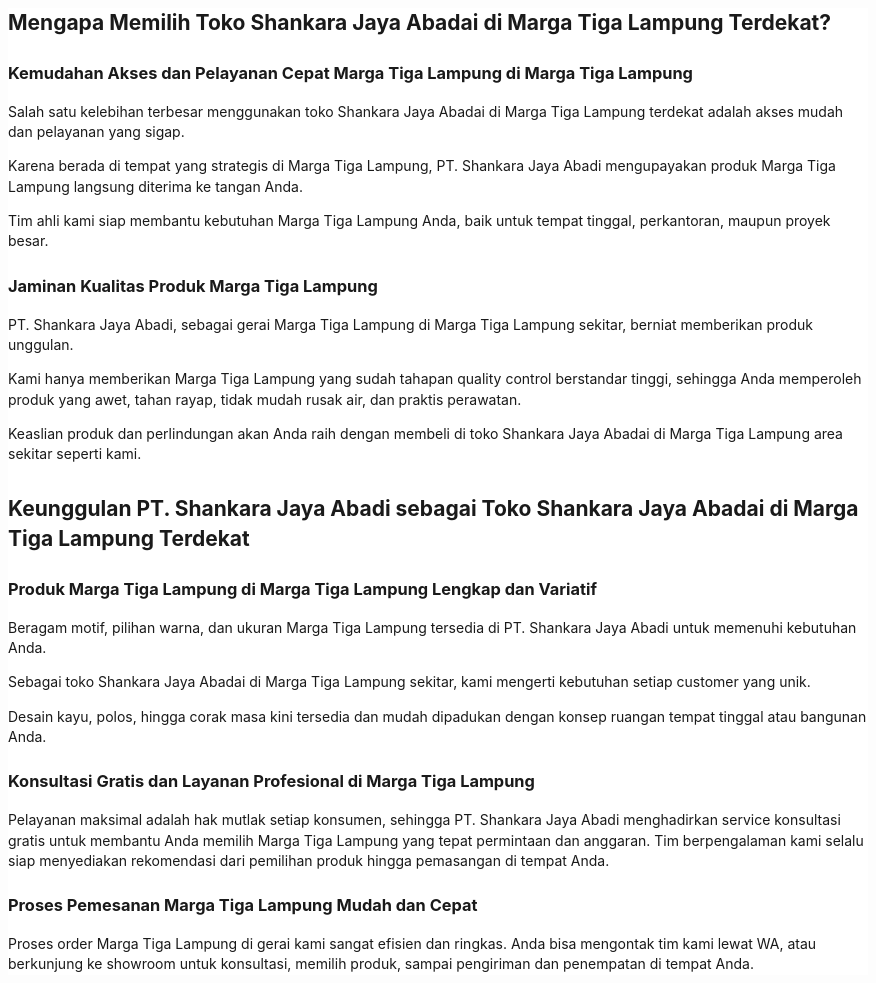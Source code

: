 ## Mengapa Memilih Toko Shankara Jaya Abadai di Marga Tiga Lampung Terdekat?

### Kemudahan Akses dan Pelayanan Cepat Marga Tiga Lampung di Marga Tiga Lampung

Salah satu kelebihan terbesar menggunakan toko Shankara Jaya Abadai di Marga Tiga Lampung terdekat adalah akses mudah dan pelayanan yang sigap.

Karena berada di tempat yang strategis di Marga Tiga Lampung, PT. Shankara Jaya Abadi mengupayakan produk Marga Tiga Lampung langsung diterima ke tangan Anda.

Tim ahli kami siap membantu kebutuhan Marga Tiga Lampung Anda, baik untuk tempat tinggal, perkantoran, maupun proyek besar.

### Jaminan Kualitas Produk Marga Tiga Lampung

PT. Shankara Jaya Abadi, sebagai gerai Marga Tiga Lampung di Marga Tiga Lampung sekitar, berniat memberikan produk unggulan.

Kami hanya memberikan Marga Tiga Lampung yang sudah tahapan quality control berstandar tinggi, sehingga Anda memperoleh produk yang awet, tahan rayap, tidak mudah rusak air, dan praktis perawatan.

Keaslian produk dan perlindungan akan Anda raih dengan membeli di toko Shankara Jaya Abadai di Marga Tiga Lampung area sekitar seperti kami.

## Keunggulan PT. Shankara Jaya Abadi sebagai Toko Shankara Jaya Abadai di Marga Tiga Lampung Terdekat

### Produk Marga Tiga Lampung di Marga Tiga Lampung Lengkap dan Variatif

Beragam motif, pilihan warna, dan ukuran Marga Tiga Lampung tersedia di PT. Shankara Jaya Abadi untuk memenuhi kebutuhan Anda.

Sebagai toko Shankara Jaya Abadai di Marga Tiga Lampung sekitar, kami mengerti kebutuhan setiap customer yang unik.

Desain kayu, polos, hingga corak masa kini tersedia dan mudah dipadukan dengan konsep ruangan tempat tinggal atau bangunan Anda.

### Konsultasi Gratis dan Layanan Profesional di Marga Tiga Lampung

Pelayanan maksimal adalah hak mutlak setiap konsumen, sehingga PT. Shankara Jaya Abadi menghadirkan service konsultasi gratis untuk membantu Anda memilih Marga Tiga Lampung yang tepat permintaan dan anggaran. Tim berpengalaman kami selalu siap menyediakan rekomendasi dari pemilihan produk hingga pemasangan di tempat Anda.

### Proses Pemesanan Marga Tiga Lampung Mudah dan Cepat

Proses order Marga Tiga Lampung di gerai kami sangat efisien dan ringkas. Anda bisa mengontak tim kami lewat WA, atau berkunjung ke showroom untuk konsultasi, memilih produk, sampai pengiriman dan penempatan di tempat Anda.
